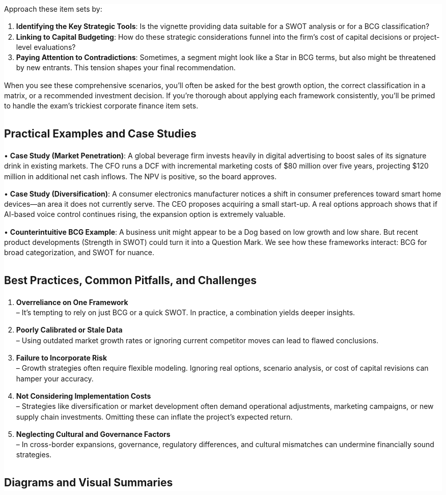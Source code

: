 Approach these item sets by:

1. **Identifying the Key Strategic Tools**: Is the vignette providing data suitable for a SWOT analysis or for a BCG classification?  
2. **Linking to Capital Budgeting**: How do these strategic considerations funnel into the firm’s cost of capital decisions or project-level evaluations?  
3. **Paying Attention to Contradictions**: Sometimes, a segment might look like a Star in BCG terms, but also might be threatened by new entrants. This tension shapes your final recommendation.  

When you see these comprehensive scenarios, you’ll often be asked for the best growth option, the correct classification in a matrix, or a recommended investment decision. If you’re thorough about applying each framework consistently, you’ll be primed to handle the exam’s trickiest corporate finance item sets.

## Practical Examples and Case Studies

• **Case Study (Market Penetration)**: A global beverage firm invests heavily in digital advertising to boost sales of its signature drink in existing markets. The CFO runs a DCF with incremental marketing costs of $80 million over five years, projecting $120 million in additional net cash inflows. The NPV is positive, so the board approves.  

• **Case Study (Diversification)**: A consumer electronics manufacturer notices a shift in consumer preferences toward smart home devices—an area it does not currently serve. The CEO proposes acquiring a small start-up. A real options approach shows that if AI-based voice control continues rising, the expansion option is extremely valuable.  

• **Counterintuitive BCG Example**: A business unit might appear to be a Dog based on low growth and low share. But recent product developments (Strength in SWOT) could turn it into a Question Mark. We see how these frameworks interact: BCG for broad categorization, and SWOT for nuance.  

## Best Practices, Common Pitfalls, and Challenges

1. **Overreliance on One Framework**  
   – It’s tempting to rely on just BCG or a quick SWOT. In practice, a combination yields deeper insights.  

2. **Poorly Calibrated or Stale Data**  
   – Using outdated market growth rates or ignoring current competitor moves can lead to flawed conclusions.  

3. **Failure to Incorporate Risk**  
   – Growth strategies often require flexible modeling. Ignoring real options, scenario analysis, or cost of capital revisions can hamper your accuracy.  

4. **Not Considering Implementation Costs**  
   – Strategies like diversification or market development often demand operational adjustments, marketing campaigns, or new supply chain investments. Omitting these can inflate the project’s expected return.  

5. **Neglecting Cultural and Governance Factors**  
   – In cross-border expansions, governance, regulatory differences, and cultural mismatches can undermine financially sound strategies.  

## Diagrams and Visual Summaries
